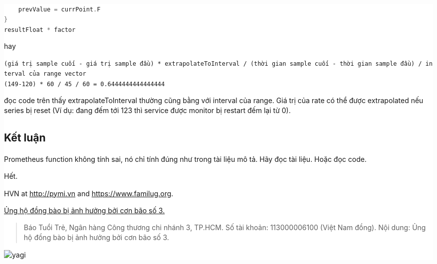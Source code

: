 ```go
    prevValue = currPoint.F
}
resultFloat * factor
```
hay

```
(giá trị sample cuối - giá trị sample đầu) * extrapolateToInterval / (thời gian sample cuối - thời gian sample đầu) / interval của range vector
(149-120) * 60 / 45 / 60 = 0.6444444444444444

```
đọc code trên thấy extrapolateToInterval thường cũng bằng với interval của range. Giá trị của rate có thể được extrapolated nếu series bị reset (Ví dụ: đang đếm tới 123 thì service được monitor bị restart đếm lại từ 0).

## Kết luận
Prometheus function không tính sai, nó chỉ tính đúng như trong tài liệu mô tả. Hãy đọc tài liệu.
Hoặc đọc code.

Hết.

HVN at <http://pymi.vn> and <https://www.familug.org>.

[Ủng hộ đồng bào bị ảnh hưởng bởi cơn bão số 3.](https://tuoitre.vn/ban-doc-tuoi-tre-lien-tuc-dong-gop-gui-den-nguoi-dan-mien-bac-20240910182204886.htm)

> Báo Tuổi Trẻ, Ngân hàng Công thương chi nhánh 3, TP.HCM. Số tài khoản: 113000006100 (Việt Nam đồng). Nội dung: Ủng hộ đồng bào bị ảnh hưởng bởi cơn bão số 3.

![yagi]({static}/images/yagi.webp)
